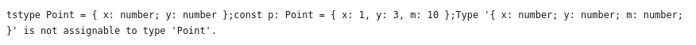 ```
tstype Point = { x: number; y: number };const p: Point = { x: 1, y: 3, m: 10 };Type '{ x: number; y: number; m: number; }' is not assignable to type 'Point'.
